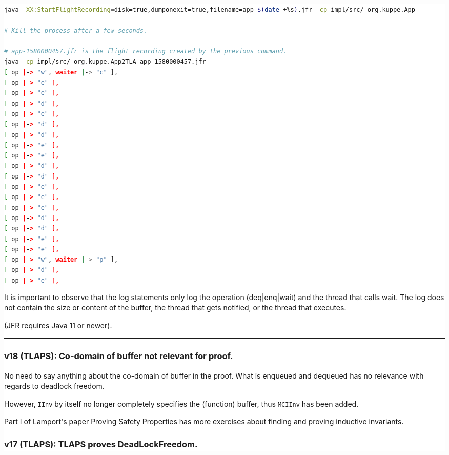 ```bash
java -XX:StartFlightRecording=disk=true,dumponexit=true,filename=app-$(date +%s).jfr -cp impl/src/ org.kuppe.App

# Kill the process after a few seconds.

# app-1580000457.jfr is the flight recording created by the previous command.
java -cp impl/src/ org.kuppe.App2TLA app-1580000457.jfr 
[ op |-> "w", waiter |-> "c" ],
[ op |-> "e" ],
[ op |-> "e" ],
[ op |-> "d" ],
[ op |-> "e" ],
[ op |-> "d" ],
[ op |-> "d" ],
[ op |-> "e" ],
[ op |-> "e" ],
[ op |-> "d" ],
[ op |-> "d" ],
[ op |-> "e" ],
[ op |-> "e" ],
[ op |-> "e" ],
[ op |-> "d" ],
[ op |-> "d" ],
[ op |-> "e" ],
[ op |-> "e" ],
[ op |-> "w", waiter |-> "p" ],
[ op |-> "d" ],
[ op |-> "e" ],

```

It is important to observe that the log statements only log the operation (deq|enq|wait) and the thread that calls wait. The log does not contain the size or content of the buffer, the thread that gets notified, or the thread that executes.

(JFR requires Java 11 or newer).

--------------------------------------------------------------------------

### v18 (TLAPS): Co-domain of buffer not relevant for proof.

No need to say anything about the co-domain of buffer in the proof.  What is enqueued
and dequeued has no relevance with regards to deadlock freedom.

However, ```IInv``` by itself no longer completely specifies the (function) buffer, thus ```MCIInv``` has been added.

Part I of Lamport's paper [Proving Safety Properties](https://lamport.azurewebsites.net/tla/proving-safety.pdf) has more exercises about finding and proving inductive invariants. 

### v17 (TLAPS): TLAPS proves DeadLockFreedom.
